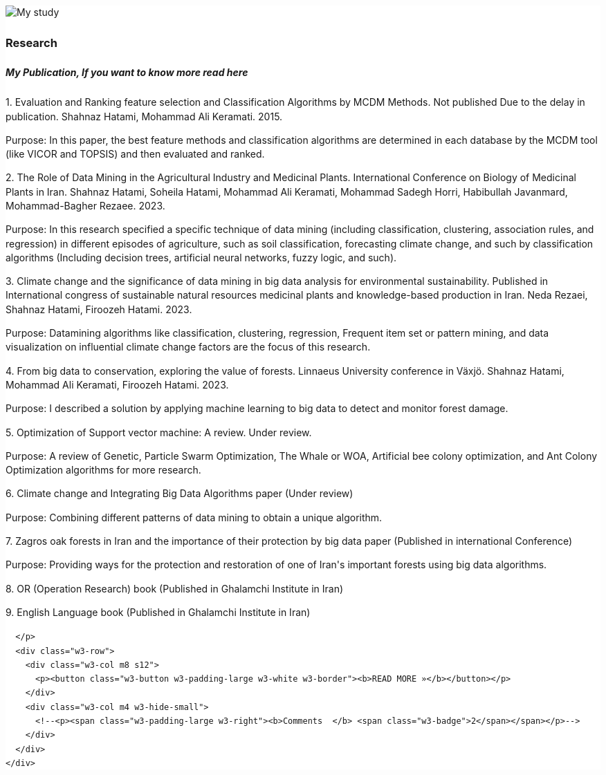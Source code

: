   <div class="w3-card-4 w3-margin w3-white">
  <img src="/w3images/bridge.jpg" alt="My study" style="width:100%">
    <div class="w3-container">
      <h3><b>Research</b></h3>
      <h5>My Publication, <span class="w3-opacity">If you want to know more read here</span></h5>
    </div>
	<div class="w3-container">
      <p>
	  <p>1. Evaluation and Ranking feature selection and Classification Algorithms by MCDM Methods. Not published Due to the delay in publication. Shahnaz Hatami, Mohammad Ali Keramati. 2015.</p>
<p>Purpose: In this paper, the best feature methods and classification algorithms are determined in each database by the MCDM tool (like VICOR and TOPSIS) and then evaluated and ranked.</p>
<p>2. The Role of Data Mining in the Agricultural Industry and Medicinal Plants. International Conference on Biology of Medicinal Plants in Iran. Shahnaz Hatami, Soheila Hatami, Mohammad Ali Keramati, Mohammad Sadegh Horri, Habibullah Javanmard, Mohammad-Bagher Rezaee. 2023.</p>
<p>Purpose: In this research specified a specific technique of data mining (including classification, clustering, association rules, and regression) in different episodes of agriculture, such as soil classification, forecasting climate change, and such by classification algorithms (Including decision trees, artificial neural networks, fuzzy logic, and such).</p>
<p>3. Climate change and the significance of data mining in big data analysis for environmental sustainability. Published in International congress of sustainable natural resources medicinal plants and knowledge-based production in Iran. Neda Rezaei, Shahnaz Hatami, Firoozeh Hatami. 2023.</p>
<p>Purpose: Datamining algorithms like classification, clustering, regression, Frequent item set or pattern mining, and data visualization on influential climate change factors are the focus of this research.</p> 
<p>4. From big data to conservation, exploring the value of forests. Linnaeus University conference in Växjö. Shahnaz Hatami, Mohammad Ali Keramati, Firoozeh Hatami. 2023.</p>
<p>Purpose: I described a solution by applying machine learning to big data to detect and monitor forest damage.</p>
<p>5. Optimization of Support vector machine: A review. Under review.</p>
<p>Purpose: A review of Genetic, Particle Swarm Optimization, The Whale or WOA, Artificial bee colony optimization, and Ant Colony Optimization algorithms for more research.</p>
<p>6. Climate change and Integrating Big Data Algorithms paper (Under review)</p>
<p>Purpose: Combining different patterns of data mining to obtain a unique algorithm.</p>
<p>7. Zagros oak forests in Iran and the importance of their protection by big data paper (Published in international Conference)</p>
<p>Purpose: Providing ways for the protection and restoration of one of Iran's important forests using big data algorithms.</p>
<p>8. OR (Operation Research) book (Published in Ghalamchi Institute in Iran)</p>
<p>9. English Language book (Published in Ghalamchi Institute in Iran)</p>

	  </p>
      <div class="w3-row">
        <div class="w3-col m8 s12">
          <p><button class="w3-button w3-padding-large w3-white w3-border"><b>READ MORE »</b></button></p>
        </div>
        <div class="w3-col m4 w3-hide-small">
          <!--<p><span class="w3-padding-large w3-right"><b>Comments  </b> <span class="w3-badge">2</span></span></p>-->
        </div>
      </div>
    </div>
  </div>
  